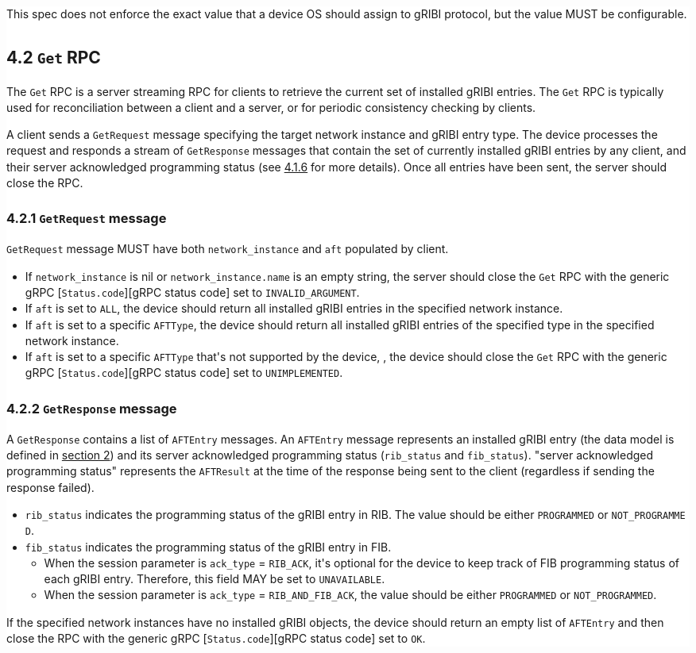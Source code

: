 This spec does not enforce the exact value that a device OS should assign to
gRIBI protocol, but the value MUST be configurable.

## 4.2 `Get` RPC

The `Get` RPC is a server streaming RPC for clients to retrieve the current set
of installed gRIBI entries. The `Get` RPC is typically used for reconciliation
between a client and a server, or for periodic consistency checking by clients.

A client sends a `GetRequest` message specifying the target network instance and
gRIBI entry type. The device processes the request and responds a stream of
`GetResponse` messages that contain the set of currently installed gRIBI entries
by any client, and their server acknowledged programming status (see
[4.1.6](#416-acknowledge-mode) for more details). Once all entries have been
sent, the server should close the RPC.

### 4.2.1 `GetRequest` message

`GetRequest` message MUST have both `network_instance` and `aft` populated by
client.

*   If `network_instance` is nil or `network_instance.name` is an empty string,
    the server should close the `Get` RPC with the generic gRPC
    [`Status.code`][gRPC status code] set to `INVALID_ARGUMENT`.
*   If `aft` is set to `ALL`, the device should return all installed gRIBI
    entries in the specified network instance.
*   If `aft` is set to a specific `AFTType`, the device should return all
    installed gRIBI entries of the specified type in the specified network
    instance.
*   If `aft` is set to a specific `AFTType` that's not supported by the device,
    , the device should close the `Get` RPC with the generic gRPC
    [`Status.code`][gRPC status code] set to `UNIMPLEMENTED`.

### 4.2.2 `GetResponse` message

A `GetResponse` contains a list of `AFTEntry` messages. An `AFTEntry` message
represents an installed gRIBI entry (the data model is defined in
[section 2](#2-data-model)) and its server acknowledged programming status
(`rib_status` and `fib_status`). "server acknowledged programming status"
represents the `AFTResult` at the time of the response being sent to the client
(regardless if sending the response failed).

*   `rib_status` indicates the programming status of the gRIBI entry in RIB. The
    value should be either `PROGRAMMED` or `NOT_PROGRAMMED`.
*   `fib_status` indicates the programming status of the gRIBI entry in FIB.
    *   When the session parameter is `ack_type` = `RIB_ACK`, it's optional for
        the device to keep track of FIB programming status of each gRIBI entry.
        Therefore, this field MAY be set to `UNAVAILABLE`.
    *   When the session parameter is `ack_type` = `RIB_AND_FIB_ACK`, the value
        should be either `PROGRAMMED` or `NOT_PROGRAMMED`.

If the specified network instances have no installed gRIBI objects, the device
should return an empty list of `AFTEntry` and then close the RPC with the
generic gRPC [`Status.code`][gRPC status code] set to `OK`.
